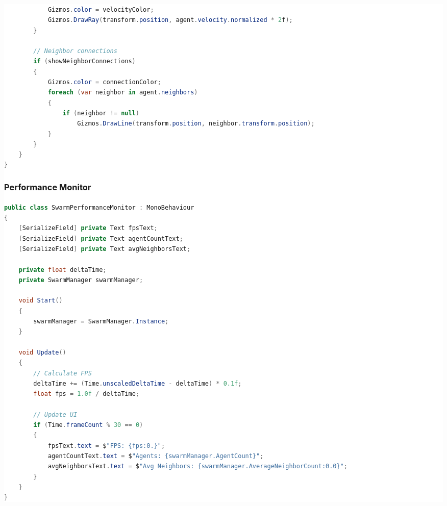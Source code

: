 ```csharp
            Gizmos.color = velocityColor;
            Gizmos.DrawRay(transform.position, agent.velocity.normalized * 2f);
        }
        
        // Neighbor connections
        if (showNeighborConnections)
        {
            Gizmos.color = connectionColor;
            foreach (var neighbor in agent.neighbors)
            {
                if (neighbor != null)
                    Gizmos.DrawLine(transform.position, neighbor.transform.position);
            }
        }
    }
}
```

### Performance Monitor

```csharp
public class SwarmPerformanceMonitor : MonoBehaviour
{
    [SerializeField] private Text fpsText;
    [SerializeField] private Text agentCountText;
    [SerializeField] private Text avgNeighborsText;
    
    private float deltaTime;
    private SwarmManager swarmManager;
    
    void Start()
    {
        swarmManager = SwarmManager.Instance;
    }
    
    void Update()
    {
        // Calculate FPS
        deltaTime += (Time.unscaledDeltaTime - deltaTime) * 0.1f;
        float fps = 1.0f / deltaTime;
        
        // Update UI
        if (Time.frameCount % 30 == 0)
        {
            fpsText.text = $"FPS: {fps:0.}";
            agentCountText.text = $"Agents: {swarmManager.AgentCount}";
            avgNeighborsText.text = $"Avg Neighbors: {swarmManager.AverageNeighborCount:0.0}";
        }
    }
}
```
